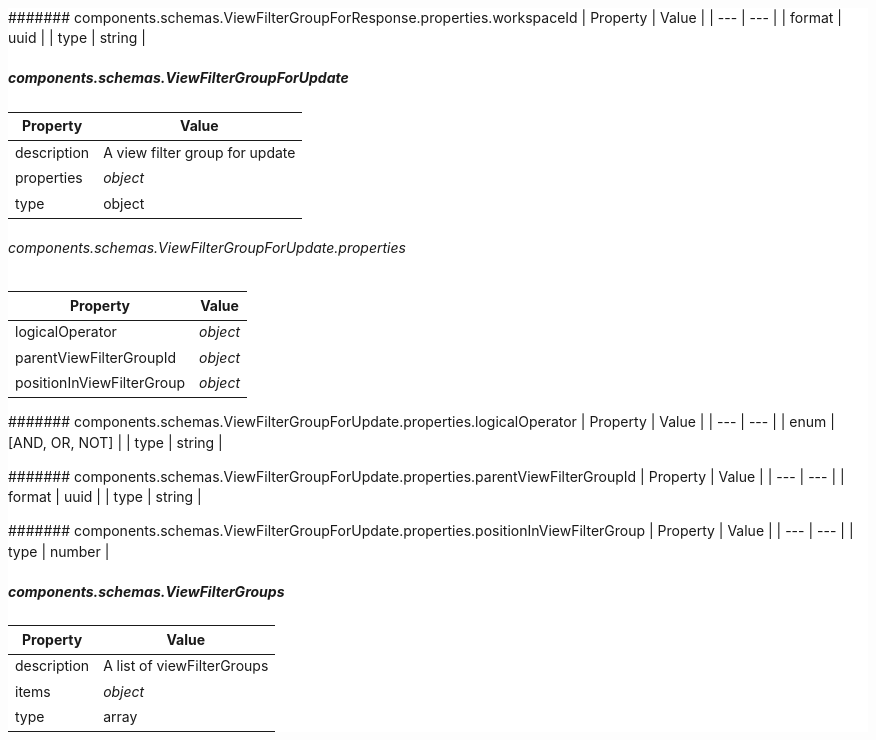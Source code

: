 ####### components.schemas.ViewFilterGroupForResponse.properties.workspaceId
| Property | Value |
| --- | --- |
| format | uuid |
| type | string |

##### components.schemas.ViewFilterGroupForUpdate
| Property | Value |
| --- | --- |
| description | A view filter group for update |
| properties | _object_ |
| type | object |

###### components.schemas.ViewFilterGroupForUpdate.properties
| Property | Value |
| --- | --- |
| logicalOperator | _object_ |
| parentViewFilterGroupId | _object_ |
| positionInViewFilterGroup | _object_ |

####### components.schemas.ViewFilterGroupForUpdate.properties.logicalOperator
| Property | Value |
| --- | --- |
| enum | [AND, OR, NOT] |
| type | string |

####### components.schemas.ViewFilterGroupForUpdate.properties.parentViewFilterGroupId
| Property | Value |
| --- | --- |
| format | uuid |
| type | string |

####### components.schemas.ViewFilterGroupForUpdate.properties.positionInViewFilterGroup
| Property | Value |
| --- | --- |
| type | number |

##### components.schemas.ViewFilterGroups
| Property | Value |
| --- | --- |
| description | A list of viewFilterGroups |
| items | _object_ |
| type | array |
